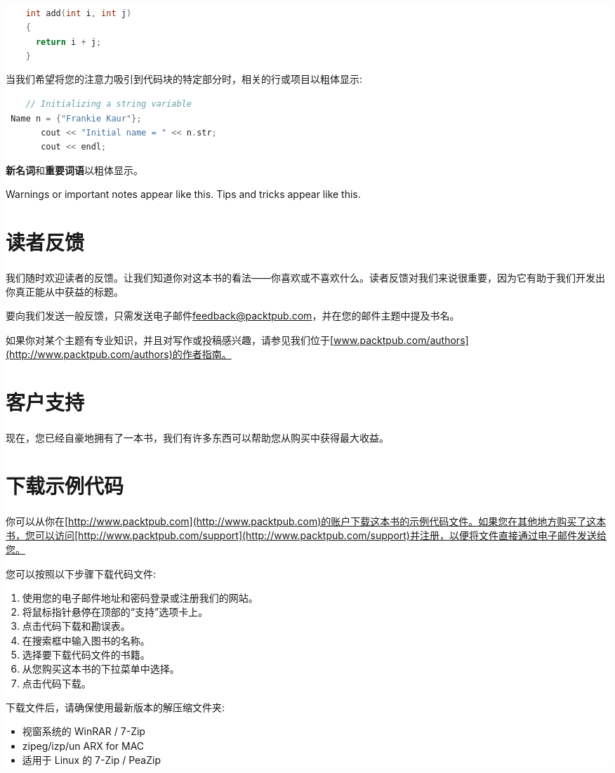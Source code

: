 ```cpp
    int add(int i, int j)
    {
      return i + j;
    }

```

当我们希望将您的注意力吸引到代码块的特定部分时，相关的行或项目以粗体显示:

```cpp
    // Initializing a string variable
 Name n = {"Frankie Kaur"};
       cout << "Initial name = " << n.str;
       cout << endl; 

```

**新名词**和**重要词语**以粗体显示。

Warnings or important notes appear like this. Tips and tricks appear like this.

# 读者反馈

我们随时欢迎读者的反馈。让我们知道你对这本书的看法——你喜欢或不喜欢什么。读者反馈对我们来说很重要，因为它有助于我们开发出你真正能从中获益的标题。

要向我们发送一般反馈，只需发送电子邮件[feedback@packtpub.com](mailto:feedback@packtpub.com)，并在您的邮件主题中提及书名。

如果你对某个主题有专业知识，并且对写作或投稿感兴趣，请参见我们位于[www.packtpub.com/authors](http://www.packtpub.com/authors)的作者指南。

# 客户支持

现在，您已经自豪地拥有了一本书，我们有许多东西可以帮助您从购买中获得最大收益。

# 下载示例代码

你可以从你在[http://www.packtpub.com](http://www.packtpub.com)的账户下载这本书的示例代码文件。如果您在其他地方购买了这本书，您可以访问[http://www.packtpub.com/support](http://www.packtpub.com/support)并注册，以便将文件直接通过电子邮件发送给您。

您可以按照以下步骤下载代码文件:

1.  使用您的电子邮件地址和密码登录或注册我们的网站。
2.  将鼠标指针悬停在顶部的“支持”选项卡上。
3.  点击代码下载和勘误表。
4.  在搜索框中输入图书的名称。
5.  选择要下载代码文件的书籍。
6.  从您购买这本书的下拉菜单中选择。
7.  点击代码下载。

下载文件后，请确保使用最新版本的解压缩文件夹:

*   视窗系统的 WinRAR / 7-Zip
*   zipeg/izp/un ARX for MAC
*   适用于 Linux 的 7-Zip / PeaZip
